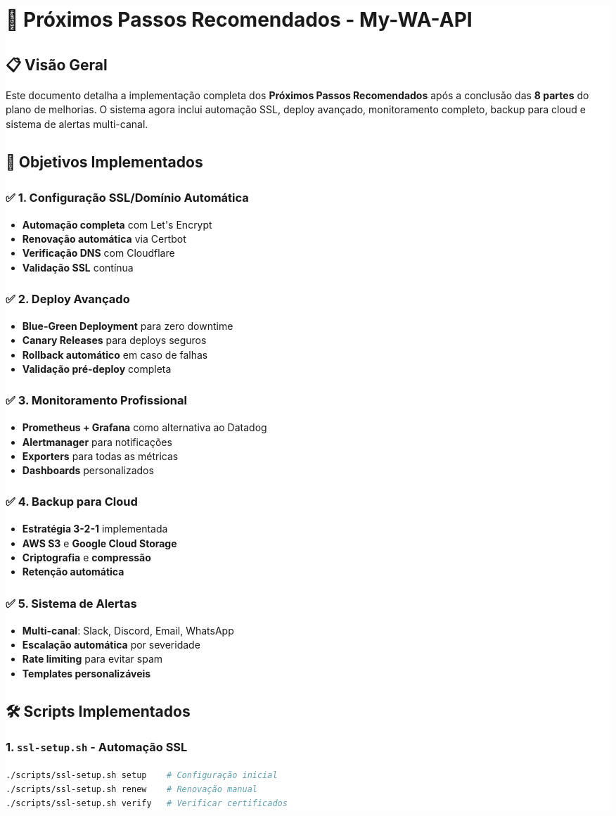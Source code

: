 # 🚀 Próximos Passos Recomendados - My-WA-API

## 📋 Visão Geral

Este documento detalha a implementação completa dos **Próximos Passos Recomendados** após a conclusão das **8 partes** do plano de melhorias. O sistema agora inclui automação SSL, deploy avançado, monitoramento completo, backup para cloud e sistema de alertas multi-canal.

## 🎯 Objetivos Implementados

### ✅ 1. Configuração SSL/Domínio Automática
- **Automação completa** com Let's Encrypt
- **Renovação automática** via Certbot
- **Verificação DNS** com Cloudflare
- **Validação SSL** contínua

### ✅ 2. Deploy Avançado
- **Blue-Green Deployment** para zero downtime
- **Canary Releases** para deploys seguros
- **Rollback automático** em caso de falhas
- **Validação pré-deploy** completa

### ✅ 3. Monitoramento Profissional
- **Prometheus + Grafana** como alternativa ao Datadog
- **Alertmanager** para notificações
- **Exporters** para todas as métricas
- **Dashboards** personalizados

### ✅ 4. Backup para Cloud
- **Estratégia 3-2-1** implementada
- **AWS S3** e **Google Cloud Storage**
- **Criptografia** e **compressão**
- **Retenção automática**

### ✅ 5. Sistema de Alertas
- **Multi-canal**: Slack, Discord, Email, WhatsApp
- **Escalação automática** por severidade
- **Rate limiting** para evitar spam
- **Templates personalizáveis**

## 🛠️ Scripts Implementados

### 1. `ssl-setup.sh` - Automação SSL
```bash
./scripts/ssl-setup.sh setup    # Configuração inicial
./scripts/ssl-setup.sh renew    # Renovação manual
./scripts/ssl-setup.sh verify   # Verificar certificados
```
